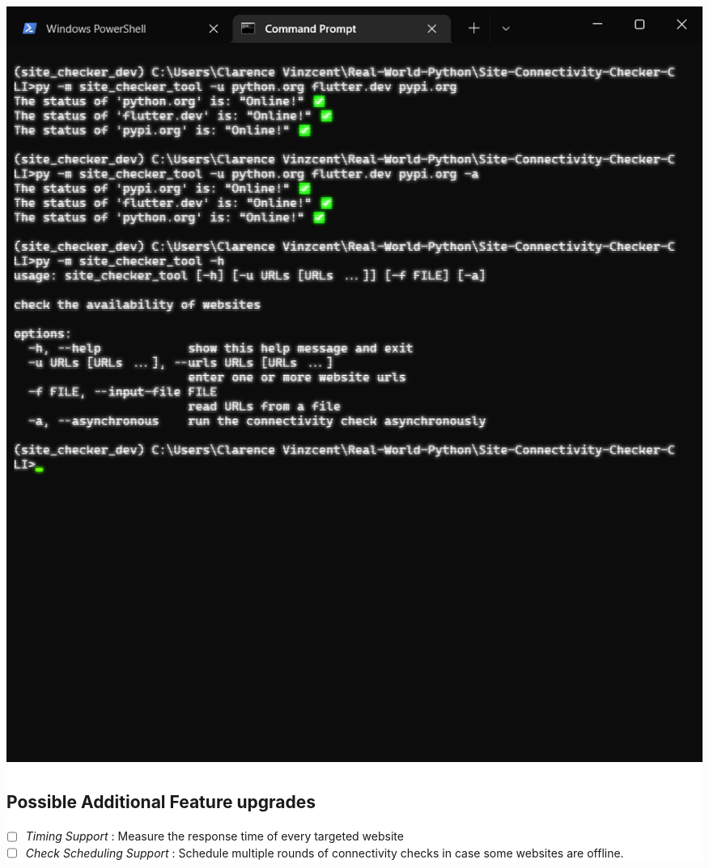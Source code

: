 ![Synchronous and Asynchronous Connectivity Checks](/img/site_checker_output_async.png)

## Possible Additional Feature upgrades

* [ ] *Timing Support* : Measure the response time of every targeted website
* [ ] *Check Scheduling Support* : Schedule multiple rounds of connectivity checks in case some websites are offline.
